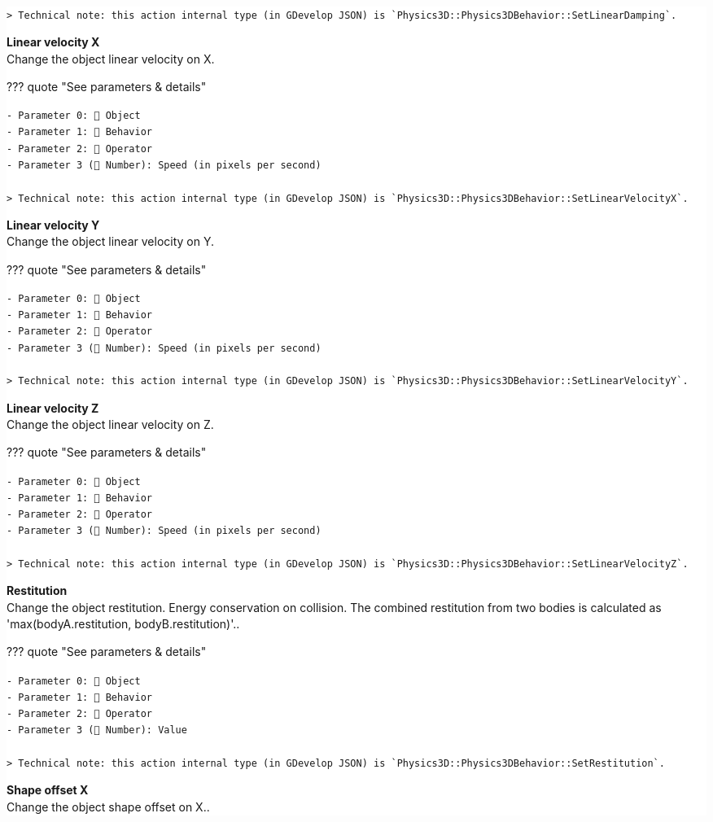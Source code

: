     > Technical note: this action internal type (in GDevelop JSON) is `Physics3D::Physics3DBehavior::SetLinearDamping`.

**Linear velocity X**  
Change the object linear velocity on X.

??? quote "See parameters & details"

    - Parameter 0: 👾 Object
    - Parameter 1: 🧩 Behavior
    - Parameter 2: 🟰 Operator
    - Parameter 3 (🔢 Number): Speed (in pixels per second)

    > Technical note: this action internal type (in GDevelop JSON) is `Physics3D::Physics3DBehavior::SetLinearVelocityX`.

**Linear velocity Y**  
Change the object linear velocity on Y.

??? quote "See parameters & details"

    - Parameter 0: 👾 Object
    - Parameter 1: 🧩 Behavior
    - Parameter 2: 🟰 Operator
    - Parameter 3 (🔢 Number): Speed (in pixels per second)

    > Technical note: this action internal type (in GDevelop JSON) is `Physics3D::Physics3DBehavior::SetLinearVelocityY`.

**Linear velocity Z**  
Change the object linear velocity on Z.

??? quote "See parameters & details"

    - Parameter 0: 👾 Object
    - Parameter 1: 🧩 Behavior
    - Parameter 2: 🟰 Operator
    - Parameter 3 (🔢 Number): Speed (in pixels per second)

    > Technical note: this action internal type (in GDevelop JSON) is `Physics3D::Physics3DBehavior::SetLinearVelocityZ`.

**Restitution**  
Change the object restitution. Energy conservation on collision. The combined restitution from two bodies is calculated as 'max(bodyA.restitution, bodyB.restitution)'..

??? quote "See parameters & details"

    - Parameter 0: 👾 Object
    - Parameter 1: 🧩 Behavior
    - Parameter 2: 🟰 Operator
    - Parameter 3 (🔢 Number): Value

    > Technical note: this action internal type (in GDevelop JSON) is `Physics3D::Physics3DBehavior::SetRestitution`.

**Shape offset X**  
Change the object shape offset on X..
